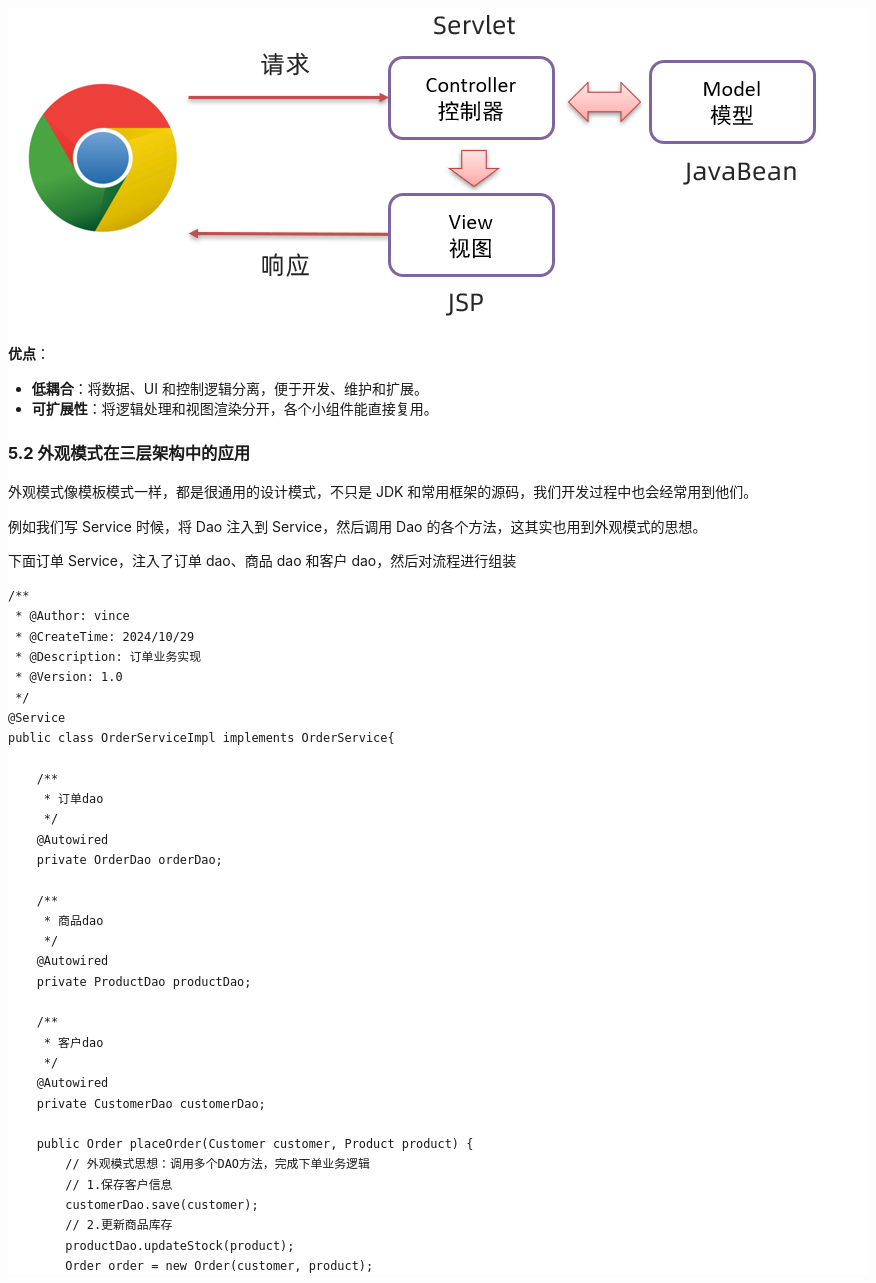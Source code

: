 ![](<assets/1740030884557.png>)

**优点**：

*   **低耦合**：将数据、UI 和控制逻辑分离，便于开发、维护和扩展。
*   **可扩展性**：将逻辑处理和视图渲染分开，各个小组件能直接复用。

### 5.2 外观模式在三层架构中的应用

外观模式像模板模式一样，都是很通用的设计模式，不只是 JDK 和常用框架的源码，我们开发过程中也会经常用到他们。

例如我们写 Service 时候，将 Dao 注入到 Service，然后调用 Dao 的各个方法，这其实也用到外观模式的思想。

下面订单 Service，注入了订单 dao、商品 dao 和客户 dao，然后对流程进行组装

```
/**
 * @Author: vince
 * @CreateTime: 2024/10/29
 * @Description: 订单业务实现
 * @Version: 1.0
 */
@Service
public class OrderServiceImpl implements OrderService{
 
    /**
     * 订单dao
     */
    @Autowired
    private OrderDao orderDao;
 
    /**
     * 商品dao
     */
    @Autowired
    private ProductDao productDao;
 
    /**
     * 客户dao
     */
    @Autowired
    private CustomerDao customerDao;
 
    public Order placeOrder(Customer customer, Product product) {
        // 外观模式思想：调用多个DAO方法，完成下单业务逻辑
        // 1.保存客户信息
        customerDao.save(customer);
        // 2.更新商品库存
        productDao.updateStock(product);
        Order order = new Order(customer, product);
```